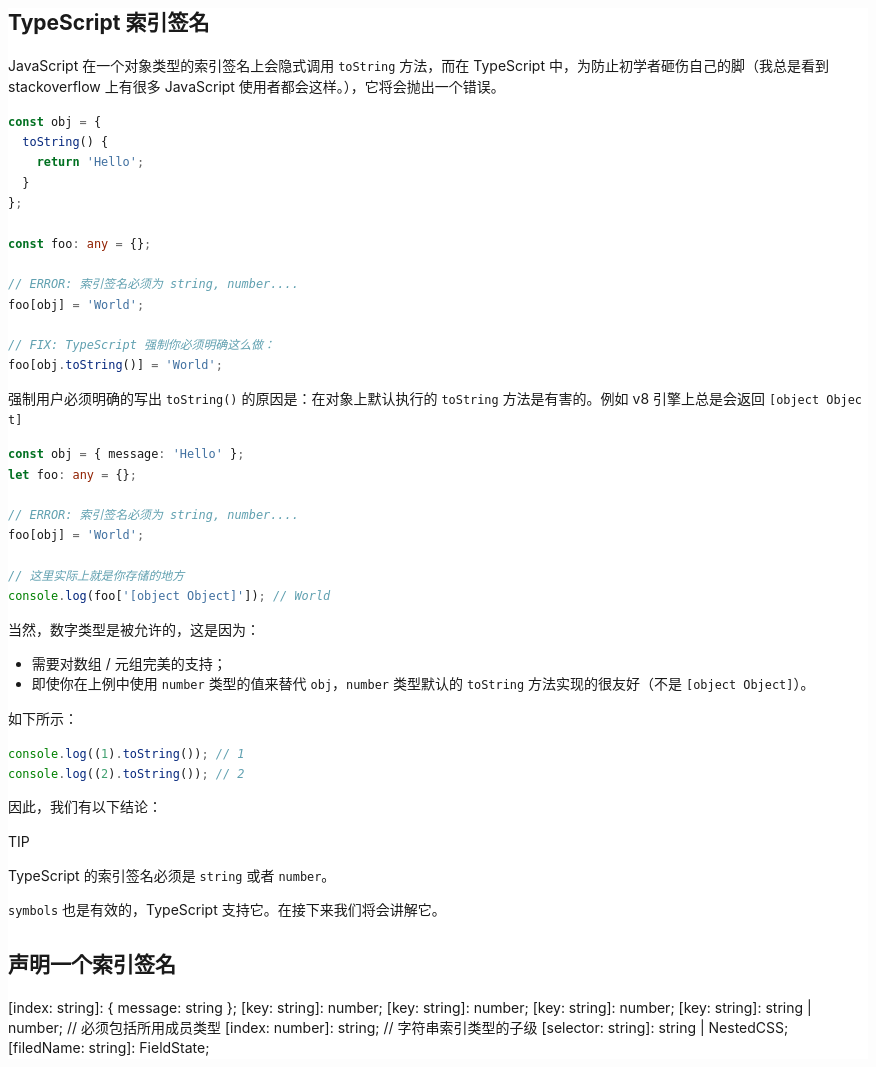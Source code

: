 ## TypeScript 索引签名

JavaScript 在一个对象类型的索引签名上会隐式调用 `toString` 方法，而在 TypeScript 中，为防止初学者砸伤自己的脚（我总是看到 stackoverflow 上有很多 JavaScript 使用者都会这样。），它将会抛出一个错误。

```ts
const obj = {
  toString() {
    return 'Hello';
  }
};

const foo: any = {};

// ERROR: 索引签名必须为 string, number....
foo[obj] = 'World';

// FIX: TypeScript 强制你必须明确这么做：
foo[obj.toString()] = 'World';
```

强制用户必须明确的写出 `toString()` 的原因是：在对象上默认执行的 `toString` 方法是有害的。例如 v8 引擎上总是会返回 `[object Object]`

```ts
const obj = { message: 'Hello' };
let foo: any = {};

// ERROR: 索引签名必须为 string, number....
foo[obj] = 'World';

// 这里实际上就是你存储的地方
console.log(foo['[object Object]']); // World
```

当然，数字类型是被允许的，这是因为：

- 需要对数组 / 元组完美的支持；
- 即使你在上例中使用 `number` 类型的值来替代 `obj`，`number` 类型默认的 `toString` 方法实现的很友好（不是 `[object Object]`）。

如下所示：

```ts
console.log((1).toString()); // 1
console.log((2).toString()); // 2
```

因此，我们有以下结论：

TIP

TypeScript 的索引签名必须是 `string` 或者 `number`。

`symbols` 也是有效的，TypeScript 支持它。在接下来我们将会讲解它。

## 声明一个索引签名


  [index: string]: { message: string };
  [key: string]: number;
  [key: string]: number;
  [key: string]: number;
  [key: string]: string | number; // 必须包括所用成员类型
  [index: number]: string; // 字符串索引类型的子级
  [selector: string]: string | NestedCSS;
  [filedName: string]: FieldState;
